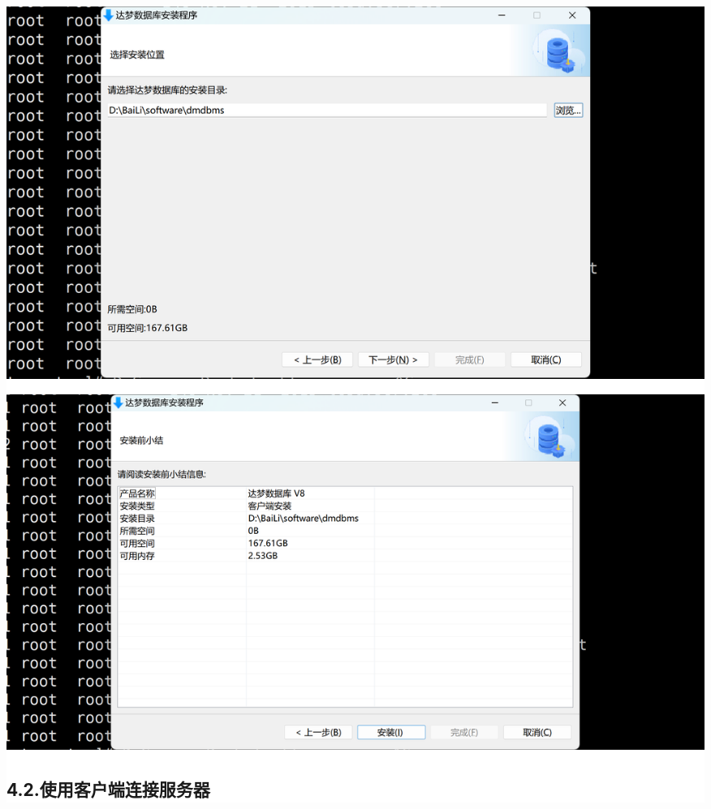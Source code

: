 ![1687684487419-4befadee-05c3-4eee-b7cc-688af7dac8d2.png](./img/1L1rzoteCzrdm7Sq/1687684487419-4befadee-05c3-4eee-b7cc-688af7dac8d2-246715.png)

![1687684531463-ece416d0-4371-493a-8451-9a4d67a510fc.png](./img/1L1rzoteCzrdm7Sq/1687684531463-ece416d0-4371-493a-8451-9a4d67a510fc-588458.png)

## 4.2.使用客户端连接服务器
